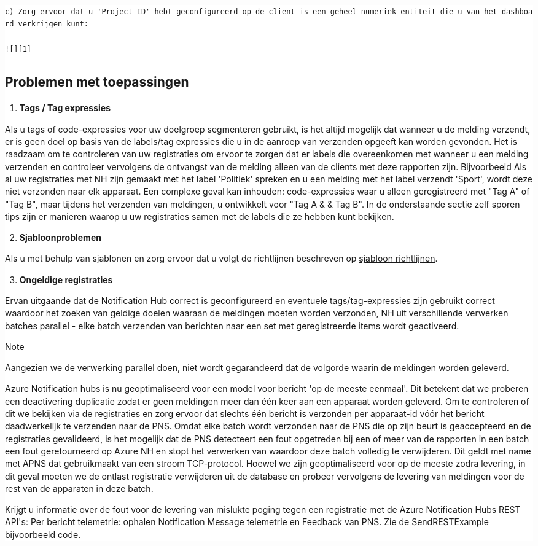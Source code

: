     c) Zorg ervoor dat u 'Project-ID' hebt geconfigureerd op de client is een geheel numeriek entiteit die u van het dashboard verkrijgen kunt:
   
    ![][1]

## <a name="application-issues"></a>Problemen met toepassingen
1) **Tags / Tag expressies**

Als u tags of code-expressies voor uw doelgroep segmenteren gebruikt, is het altijd mogelijk dat wanneer u de melding verzendt, er is geen doel op basis van de labels/tag expressies die u in de aanroep van verzenden opgeeft kan worden gevonden. Het is raadzaam om te controleren van uw registraties om ervoor te zorgen dat er labels die overeenkomen met wanneer u een melding verzenden en controleer vervolgens de ontvangst van de melding alleen van de clients met deze rapporten zijn. Bijvoorbeeld Als al uw registraties met NH zijn gemaakt met het label 'Politiek' spreken en u een melding met het label verzendt 'Sport', wordt deze niet verzonden naar elk apparaat. Een complexe geval kan inhouden: code-expressies waar u alleen geregistreerd met "Tag A" of "Tag B", maar tijdens het verzenden van meldingen, u ontwikkelt voor "Tag A & & Tag B". In de onderstaande sectie zelf sporen tips zijn er manieren waarop u uw registraties samen met de labels die ze hebben kunt bekijken. 

2) **Sjabloonproblemen**

Als u met behulp van sjablonen en zorg ervoor dat u volgt de richtlijnen beschreven op [sjabloon richtlijnen]. 

3) **Ongeldige registraties**

Ervan uitgaande dat de Notification Hub correct is geconfigureerd en eventuele tags/tag-expressies zijn gebruikt correct waardoor het zoeken van geldige doelen waaraan de meldingen moeten worden verzonden, NH uit verschillende verwerken batches parallel - elke batch verzenden van berichten naar een set met geregistreerde items wordt geactiveerd. 

> [!NOTE]
> Aangezien we de verwerking parallel doen, niet wordt gegarandeerd dat de volgorde waarin de meldingen worden geleverd. 
> 
> 

Azure Notification hubs is nu geoptimaliseerd voor een model voor bericht 'op de meeste eenmaal'. Dit betekent dat we proberen een deactivering duplicatie zodat er geen meldingen meer dan één keer aan een apparaat worden geleverd. Om te controleren of dit we bekijken via de registraties en zorg ervoor dat slechts één bericht is verzonden per apparaat-id vóór het bericht daadwerkelijk te verzenden naar de PNS. Omdat elke batch wordt verzonden naar de PNS die op zijn beurt is geaccepteerd en de registraties gevalideerd, is het mogelijk dat de PNS detecteert een fout opgetreden bij een of meer van de rapporten in een batch een fout geretourneerd op Azure NH en stopt het verwerken van waardoor deze batch volledig te verwijderen. Dit geldt met name met APNS dat gebruikmaakt van een stroom TCP-protocol. Hoewel we zijn geoptimaliseerd voor op de meeste zodra levering, in dit geval moeten we de ontlast registratie verwijderen uit de database en probeer vervolgens de levering van meldingen voor de rest van de apparaten in deze batch.

Krijgt u informatie over de fout voor de levering van mislukte poging tegen een registratie met de Azure Notification Hubs REST API's: [Per bericht telemetrie: ophalen Notification Message telemetrie](https://msdn.microsoft.com/library/azure/mt608135.aspx) en [Feedback van PNS](https://msdn.microsoft.com/library/azure/mt705560.aspx). Zie de [SendRESTExample](https://github.com/Azure/azure-notificationhubs-samples/tree/master/dotnet/SendRestExample) bijvoorbeeld code.


[0]: ./media/notification-hubs-diagnosing/Architecture.png
[1]: ./media/notification-hubs-diagnosing/GCMConfigure.png
[2]: ./media/notification-hubs-diagnosing/GCMEnable.png
[3]: ./media/notification-hubs-diagnosing/GCMServerKey.png
[4]: ./media/notification-hubs-diagnosing/PortalConfigure.png
[5]: ./media/notification-hubs-diagnosing/PortalDashboard.png
[6]: ./media/notification-hubs-diagnosing/PortalMonitoring.png
[7]: ./media/notification-hubs-diagnosing/PortalTestNotification.png
[8]: ./media/notification-hubs-diagnosing/VSRegistrations.png
[9]: ./media/notification-hubs-diagnosing/VSServerExplorer.png
[10]: ./media/notification-hubs-diagnosing/VSTestNotification.png
[overzicht van Notification Hubs]: notification-hubs-push-notification-overview.md
[gestart zelfstudies ophalen]: notification-hubs-windows-store-dotnet-get-started-wns-push-notification.md
[sjabloon richtlijnen]: https://msdn.microsoft.com/library/dn530748.aspx 
[APNS richtlijnen]: https://developer.apple.com/library/ios/documentation/NetworkingInternet/Conceptual/RemoteNotificationsPG/Chapters/ApplePushService.html#//apple_ref/doc/uid/TP40008194-CH100-SW4
[GCM richtlijnen]: http://developer.android.com/google/gcm/adv.html
[Export/Import Registrations]: http://msdn.microsoft.com/library/dn790624.aspx
[ServiceBus Explorer]: http://msdn.microsoft.com/library/dn530751.aspx
[ServiceBus Explorer-code]: https://code.msdn.microsoft.com/windowsazure/Service-Bus-Explorer-f2abca5a
[Overzicht van VS Server Explorer]: http://msdn.microsoft.com/library/windows/apps/xaml/dn792122.aspx 
[VS Server Explorer blogbericht - 1]: http://azure.microsoft.com/blog/2014/04/09/deep-dive-visual-studio-2013-update-2-rc-and-azure-sdk-2-3/#NotificationHubs 
[VS Server Explorer blogbericht - 2]: http://azure.microsoft.com/blog/2014/08/04/announcing-release-of-visual-studio-2013-update-3-and-azure-sdk-2-4/ 
[EnableTestSend functie]: http://msdn.microsoft.com/library/microsoft.servicebus.notifications.notificationhubclient.enabletestsend.aspx
[Telemetrie programmatische toegang]: http://msdn.microsoft.com/library/azure/dn458823.aspx
[Telemetrie toegang via de API-voorbeeld]: https://github.com/Azure/azure-notificationhubs-samples/tree/master/FetchNHTelemetryInExcel